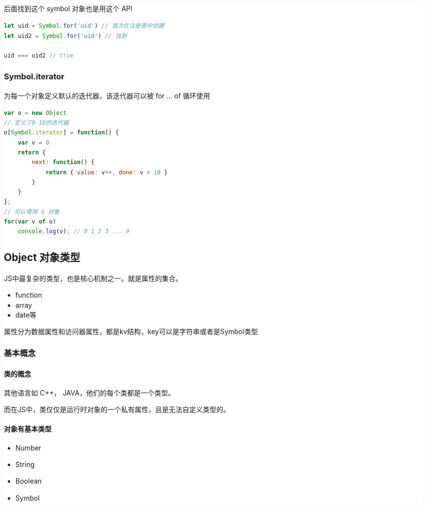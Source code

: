 后面找到这个 symbol 对象也是用这个 API

```js
let uid = Symbol.for('uid') // 首次在注册表中创建
let uid2 = Symbol.for('uid') // 找到

uid === uid2 // true
```



### Symbol.iterator

为每一个对象定义默认的迭代器，该迭代器可以被 for ... of 循环使用

```js
var o = new Object
// 定义了0-10的迭代器
o[Symbol.iterator] = function() {
    var v = 0
    return {
        next: function() {
            return { value: v++, done: v > 10 }
        }
    }        
};
// 可以使用 o 对象
for(var v of o) 
    console.log(v); // 0 1 2 3 ... 9
```



## Object 对象类型

JS中最复杂的类型，也是核心机制之一。就是属性的集合。

- function
- array
- date等

属性分为数据属性和访问器属性，都是kv结构，key可以是字符串或者是Symbol类型

### 基本概念

#### 类的概念

其他语言如 C++， JAVA，他们的每个类都是一个类型。

而在JS中，类仅仅是运行时对象的一个私有属性，且是无法自定义类型的。



#### 对象有基本类型

- Number
- String
- Boolean
- Symbol


  [Symbol('123')]: 123